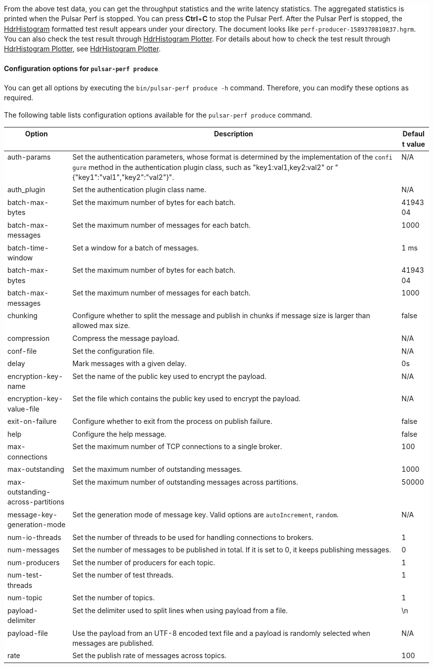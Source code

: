 From the above test data, you can get the throughput statistics and the write latency statistics. The aggregated statistics is printed when the Pulsar Perf is stopped. You can press **Ctrl**+**C** to stop the Pulsar Perf. After the Pulsar Perf is stopped, the [HdrHistogram](http://hdrhistogram.github.io/HdrHistogram/) formatted test result appears under your directory. The document looks like `perf-producer-1589370810837.hgrm`. You can also check the test result through [HdrHistogram Plotter](https://hdrhistogram.github.io/HdrHistogram/plotFiles.html). For details about how to check the test result through [HdrHistogram Plotter](https://hdrhistogram.github.io/HdrHistogram/plotFiles.html), see [HdrHistogram Plotter](#hdrhistogram-plotter).

#### Configuration options for `pulsar-perf produce`

You can get all options by executing the `bin/pulsar-perf produce -h` command. Therefore, you can modify these options as required.

The following table lists configuration options available for the `pulsar-perf produce` command.

| Option | Description | Default value|
|----|----|----|
| auth-params | Set the authentication parameters, whose format is determined by the implementation of the `configure` method in the authentication plugin class, such as "key1:val1,key2:val2" or "{"key1":"val1","key2":"val2"}". | N/A |
| auth_plugin | Set the authentication plugin class name. | N/A |
| batch-max-bytes | Set the maximum number of bytes for each batch. | 4194304 |
| batch-max-messages | Set the maximum number of messages for each batch. | 1000 |
| batch-time-window | Set a window for a batch of messages. | 1 ms |
| batch-max-bytes | Set the maximum number of bytes for each batch. | 4194304 |
| batch-max-messages | Set the maximum number of messages for each batch. | 1000 |
| chunking | Configure whether to split the message and publish in chunks if message size is larger than allowed max size. | false |
| compression | Compress the message payload. | N/A |
| conf-file | Set the configuration file. | N/A |
| delay | Mark messages with a given delay. | 0s |
| encryption-key-name | Set the name of the public key used to encrypt the payload. | N/A |
| encryption-key-value-file | Set the file which contains the public key used to encrypt the payload. | N/A |
| exit-on-failure | Configure whether to exit from the process on publish failure. | false |
| help | Configure the help message. | false |
| max-connections | Set the maximum number of TCP connections to a single broker. | 100 |
| max-outstanding | Set the maximum number of outstanding messages. | 1000 |
| max-outstanding-across-partitions | Set the maximum number of outstanding messages across partitions. | 50000 |
| message-key-generation-mode | Set the generation mode of message key. Valid options are `autoIncrement`, `random`. | N/A |
| num-io-threads | Set the number of threads to be used for handling connections to brokers. | 1 |
| num-messages | Set the number of messages to be published in total. If it is set to 0, it keeps publishing messages. | 0 |
| num-producers | Set the number of producers for each topic. | 1 |
| num-test-threads |  Set the number of test threads. | 1 |
| num-topic | Set the number of topics. | 1 |
| payload-delimiter | Set the delimiter used to split lines when using payload from a file. | \n |
| payload-file | Use the payload from an UTF-8 encoded text file and a payload is randomly selected when messages are published. | N/A |
| rate | Set the publish rate of messages across topics. | 100 |